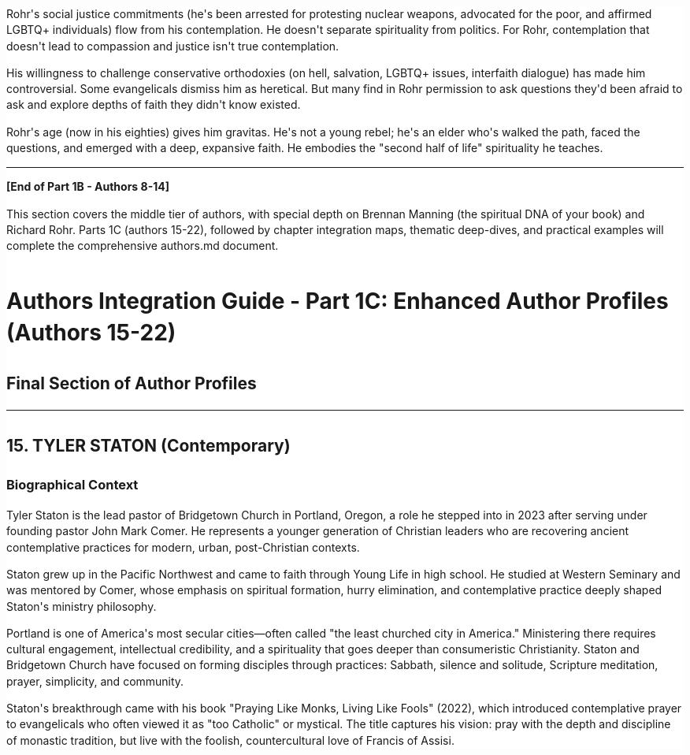 Rohr's social justice commitments (he's been arrested for protesting nuclear weapons, advocated for the poor, and affirmed LGBTQ+ individuals) flow from his contemplation. He doesn't separate spirituality from politics. For Rohr, contemplation that doesn't lead to compassion and justice isn't true contemplation.

His willingness to challenge conservative orthodoxies (on hell, salvation, LGBTQ+ issues, interfaith dialogue) has made him controversial. Some evangelicals dismiss him as heretical. But many find in Rohr permission to ask questions they'd been afraid to ask and explore depths of faith they didn't know existed.

Rohr's age (now in his eighties) gives him gravitas. He's not a young rebel; he's an elder who's walked the path, faced the questions, and emerged with a deep, expansive faith. He embodies the "second half of life" spirituality he teaches.

---

**[End of Part 1B - Authors 8-14]**

This section covers the middle tier of authors, with special depth on Brennan Manning (the spiritual DNA of your book) and Richard Rohr. Parts 1C (authors 15-22), followed by chapter integration maps, thematic deep-dives, and practical examples will complete the comprehensive authors.md document.
# Authors Integration Guide - Part 1C: Enhanced Author Profiles (Authors 15-22)

## Final Section of Author Profiles

---

## 15. TYLER STATON (Contemporary)

### Biographical Context

Tyler Staton is the lead pastor of Bridgetown Church in Portland, Oregon, a role he stepped into in 2023 after serving under founding pastor John Mark Comer. He represents a younger generation of Christian leaders who are recovering ancient contemplative practices for modern, urban, post-Christian contexts.

Staton grew up in the Pacific Northwest and came to faith through Young Life in high school. He studied at Western Seminary and was mentored by Comer, whose emphasis on spiritual formation, hurry elimination, and contemplative practice deeply shaped Staton's ministry philosophy.

Portland is one of America's most secular cities—often called "the least churched city in America." Ministering there requires cultural engagement, intellectual credibility, and a spirituality that goes deeper than consumeristic Christianity. Staton and Bridgetown Church have focused on forming disciples through practices: Sabbath, silence and solitude, Scripture meditation, prayer, simplicity, and community.

Staton's breakthrough came with his book "Praying Like Monks, Living Like Fools" (2022), which introduced contemplative prayer to evangelicals who often viewed it as "too Catholic" or mystical. The title captures his vision: pray with the depth and discipline of monastic tradition, but live with the foolish, countercultural love of Francis of Assisi.
